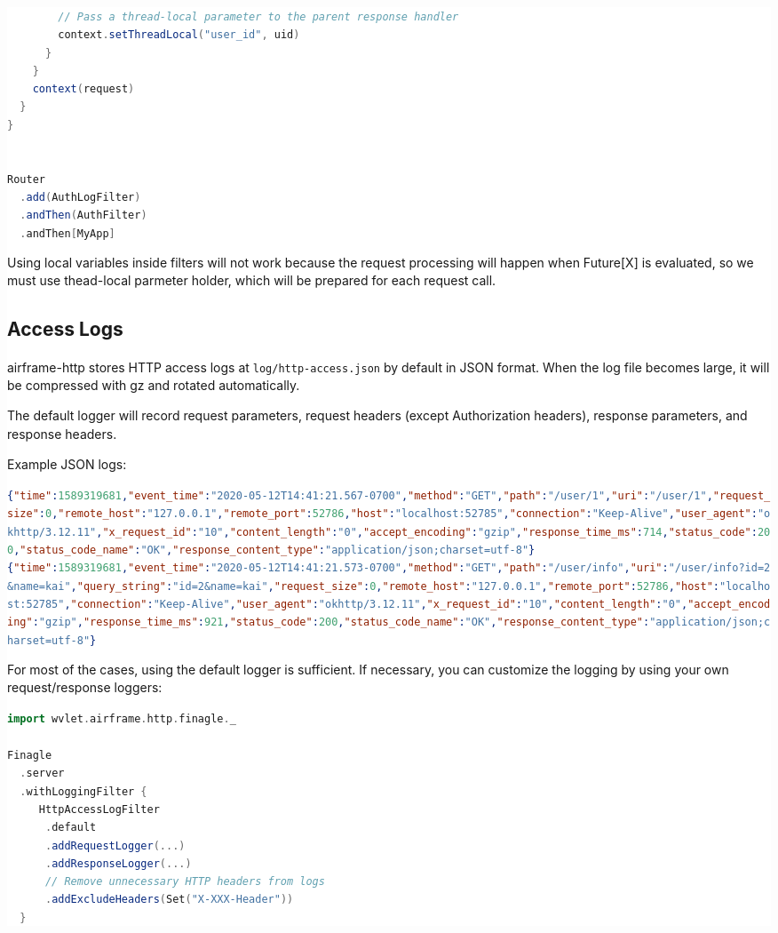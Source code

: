```scala
        // Pass a thread-local parameter to the parent response handler
        context.setThreadLocal("user_id", uid)
      }
    }
    context(request)
  }
}


Router
  .add(AuthLogFilter)
  .andThen(AuthFilter)
  .andThen[MyApp]
```

Using local variables inside filters will not work because the request processing will happen when Future[X] is evaluated, so we must use thead-local parmeter holder, which will be prepared for each request call.


## Access Logs

airframe-http stores HTTP access logs at `log/http-access.json` by default in JSON format. When the log file becomes large, it will be compressed with gz and rotated automatically.

The default logger will record request parameters, request headers (except Authorization headers), response parameters, and response headers.

Example JSON logs:
```json
{"time":1589319681,"event_time":"2020-05-12T14:41:21.567-0700","method":"GET","path":"/user/1","uri":"/user/1","request_size":0,"remote_host":"127.0.0.1","remote_port":52786,"host":"localhost:52785","connection":"Keep-Alive","user_agent":"okhttp/3.12.11","x_request_id":"10","content_length":"0","accept_encoding":"gzip","response_time_ms":714,"status_code":200,"status_code_name":"OK","response_content_type":"application/json;charset=utf-8"}
{"time":1589319681,"event_time":"2020-05-12T14:41:21.573-0700","method":"GET","path":"/user/info","uri":"/user/info?id=2&name=kai","query_string":"id=2&name=kai","request_size":0,"remote_host":"127.0.0.1","remote_port":52786,"host":"localhost:52785","connection":"Keep-Alive","user_agent":"okhttp/3.12.11","x_request_id":"10","content_length":"0","accept_encoding":"gzip","response_time_ms":921,"status_code":200,"status_code_name":"OK","response_content_type":"application/json;charset=utf-8"}
```

For most of the cases, using the default logger is sufficient. If necessary, you can customize the logging by using your own request/response loggers:

```scala
import wvlet.airframe.http.finagle._

Finagle
  .server
  .withLoggingFilter {
     HttpAccessLogFilter
      .default
      .addRequestLogger(...)
      .addResponseLogger(...)
      // Remove unnecessary HTTP headers from logs
      .addExcludeHeaders(Set("X-XXX-Header"))
  }
```

